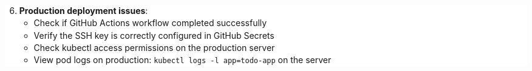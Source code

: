 6. **Production deployment issues**:
   - Check if GitHub Actions workflow completed successfully
   - Verify the SSH key is correctly configured in GitHub Secrets
   - Check kubectl access permissions on the production server
   - View pod logs on production: `kubectl logs -l app=todo-app` on the server 